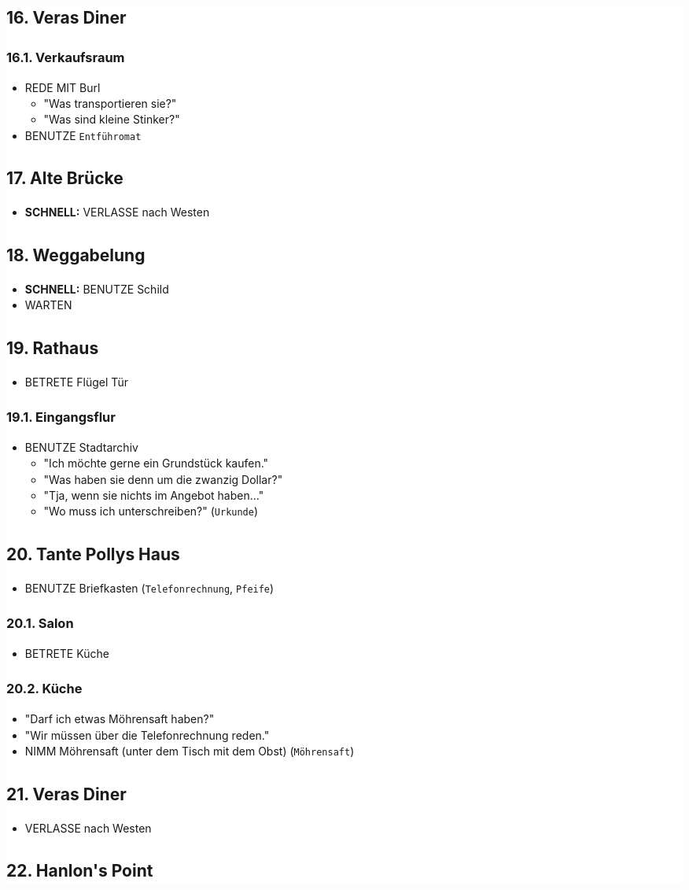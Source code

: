 ## 16. Veras Diner

### 16.1. Verkaufsraum

- REDE MIT Burl
  - "Was transportieren sie?"
  - "Was sind kleine Stinker?"
- BENUTZE `Entführomat`

## 17. Alte Brücke

- **SCHNELL:** VERLASSE nach Westen

## 18. Weggabelung

- **SCHNELL:** BENUTZE Schild
- WARTEN

## 19. Rathaus

- BETRETE Flügel Tür

### 19.1. Eingangsflur

- BENUTZE Stadtarchiv
  - "Ich möchte gerne ein Grundstück kaufen."
  - "Was haben sie denn um die zwanzig Dollar?"
  - "Tja, wenn sie nichts im Angebot haben..."
  - "Wo muss ich unterschreiben?" (`Urkunde`)

## 20. Tante Pollys Haus

- BENUTZE Briefkasten (`Telefonrechnung`, `Pfeife`)

### 20.1. Salon

- BETRETE Küche

### 20.2. Küche

- "Darf ich etwas Möhrensaft haben?"
- "Wir müssen über die Telefonrechnung reden."
- NIMM Möhrensaft (unter dem Tisch mit dem Obst) (`Möhrensaft`)

## 21. Veras Diner

- VERLASSE nach Westen

## 22. Hanlon's Point
